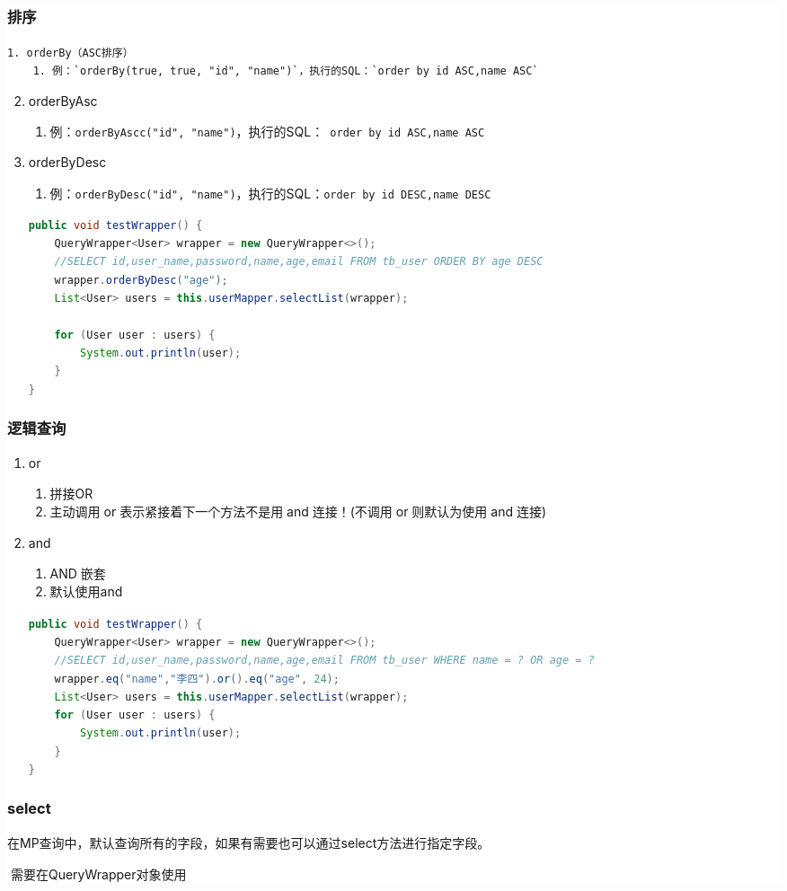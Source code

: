 
### 排序

 	1. orderBy（ASC排序）
 	  	1. 例：`orderBy(true, true, "id", "name")`，执行的SQL：`order by id ASC,name ASC`

2. orderByAsc

    1. 例：`orderByAscc("id", "name")`，执行的SQL：` order by id ASC,name ASC`

3. orderByDesc

    1. 例：`orderByDesc("id", "name")`，执行的SQL：`order by id DESC,name DESC`

    ```java
    public void testWrapper() {
        QueryWrapper<User> wrapper = new QueryWrapper<>();
        //SELECT id,user_name,password,name,age,email FROM tb_user ORDER BY age DESC
        wrapper.orderByDesc("age");
        List<User> users = this.userMapper.selectList(wrapper);
        
        for (User user : users) {
        	System.out.println(user);
        }
    }
    ```


### 逻辑查询

1. or

    1. 拼接OR
    2. 主动调用 or 表示紧接着下一个方法不是用 and 连接！(不调用 or 则默认为使用 and 连接)

2. and

    1. AND 嵌套
    2. 默认使用and

    ```java
    public void testWrapper() {
        QueryWrapper<User> wrapper = new QueryWrapper<>();
        //SELECT id,user_name,password,name,age,email FROM tb_user WHERE name = ? OR age = ?
        wrapper.eq("name","李四").or().eq("age", 24);
        List<User> users = this.userMapper.selectList(wrapper);
        for (User user : users) {
        	System.out.println(user);
        }
    }
    ```

### select

​	在MP查询中，默认查询所有的字段，如果有需要也可以通过select方法进行指定字段。

​	需要在QueryWrapper对象使用
